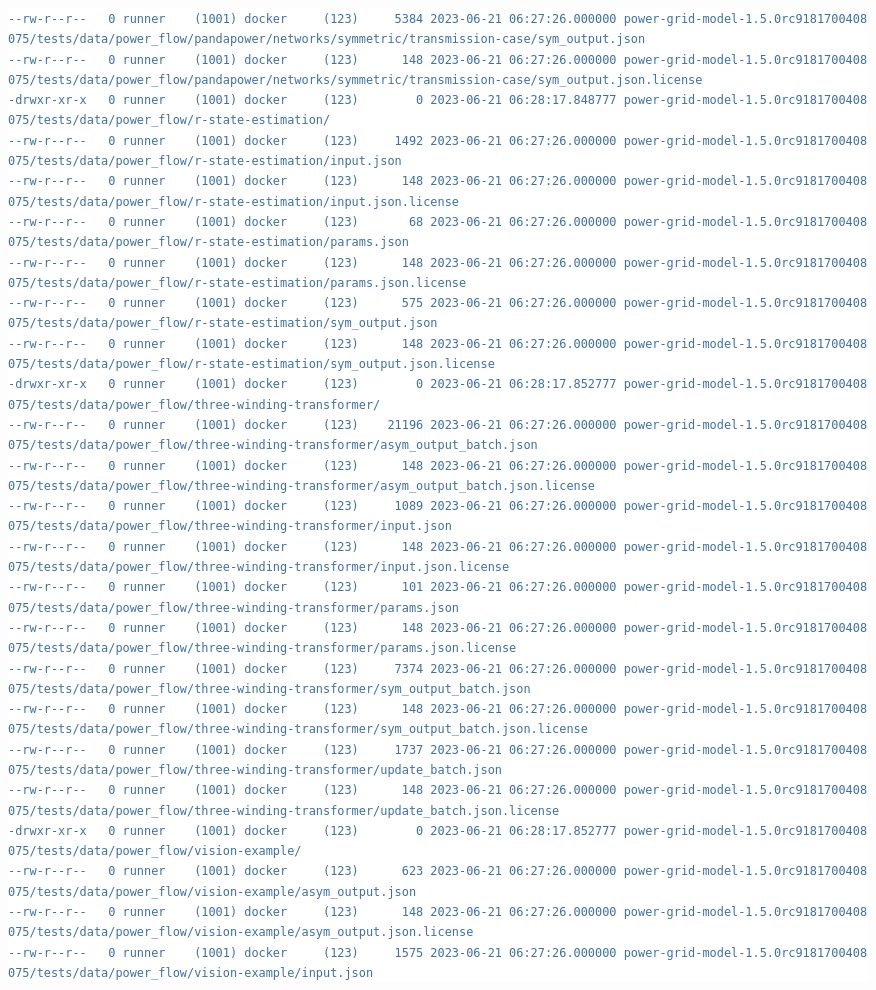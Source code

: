 ```diff
--rw-r--r--   0 runner    (1001) docker     (123)     5384 2023-06-21 06:27:26.000000 power-grid-model-1.5.0rc9181700408075/tests/data/power_flow/pandapower/networks/symmetric/transmission-case/sym_output.json
--rw-r--r--   0 runner    (1001) docker     (123)      148 2023-06-21 06:27:26.000000 power-grid-model-1.5.0rc9181700408075/tests/data/power_flow/pandapower/networks/symmetric/transmission-case/sym_output.json.license
-drwxr-xr-x   0 runner    (1001) docker     (123)        0 2023-06-21 06:28:17.848777 power-grid-model-1.5.0rc9181700408075/tests/data/power_flow/r-state-estimation/
--rw-r--r--   0 runner    (1001) docker     (123)     1492 2023-06-21 06:27:26.000000 power-grid-model-1.5.0rc9181700408075/tests/data/power_flow/r-state-estimation/input.json
--rw-r--r--   0 runner    (1001) docker     (123)      148 2023-06-21 06:27:26.000000 power-grid-model-1.5.0rc9181700408075/tests/data/power_flow/r-state-estimation/input.json.license
--rw-r--r--   0 runner    (1001) docker     (123)       68 2023-06-21 06:27:26.000000 power-grid-model-1.5.0rc9181700408075/tests/data/power_flow/r-state-estimation/params.json
--rw-r--r--   0 runner    (1001) docker     (123)      148 2023-06-21 06:27:26.000000 power-grid-model-1.5.0rc9181700408075/tests/data/power_flow/r-state-estimation/params.json.license
--rw-r--r--   0 runner    (1001) docker     (123)      575 2023-06-21 06:27:26.000000 power-grid-model-1.5.0rc9181700408075/tests/data/power_flow/r-state-estimation/sym_output.json
--rw-r--r--   0 runner    (1001) docker     (123)      148 2023-06-21 06:27:26.000000 power-grid-model-1.5.0rc9181700408075/tests/data/power_flow/r-state-estimation/sym_output.json.license
-drwxr-xr-x   0 runner    (1001) docker     (123)        0 2023-06-21 06:28:17.852777 power-grid-model-1.5.0rc9181700408075/tests/data/power_flow/three-winding-transformer/
--rw-r--r--   0 runner    (1001) docker     (123)    21196 2023-06-21 06:27:26.000000 power-grid-model-1.5.0rc9181700408075/tests/data/power_flow/three-winding-transformer/asym_output_batch.json
--rw-r--r--   0 runner    (1001) docker     (123)      148 2023-06-21 06:27:26.000000 power-grid-model-1.5.0rc9181700408075/tests/data/power_flow/three-winding-transformer/asym_output_batch.json.license
--rw-r--r--   0 runner    (1001) docker     (123)     1089 2023-06-21 06:27:26.000000 power-grid-model-1.5.0rc9181700408075/tests/data/power_flow/three-winding-transformer/input.json
--rw-r--r--   0 runner    (1001) docker     (123)      148 2023-06-21 06:27:26.000000 power-grid-model-1.5.0rc9181700408075/tests/data/power_flow/three-winding-transformer/input.json.license
--rw-r--r--   0 runner    (1001) docker     (123)      101 2023-06-21 06:27:26.000000 power-grid-model-1.5.0rc9181700408075/tests/data/power_flow/three-winding-transformer/params.json
--rw-r--r--   0 runner    (1001) docker     (123)      148 2023-06-21 06:27:26.000000 power-grid-model-1.5.0rc9181700408075/tests/data/power_flow/three-winding-transformer/params.json.license
--rw-r--r--   0 runner    (1001) docker     (123)     7374 2023-06-21 06:27:26.000000 power-grid-model-1.5.0rc9181700408075/tests/data/power_flow/three-winding-transformer/sym_output_batch.json
--rw-r--r--   0 runner    (1001) docker     (123)      148 2023-06-21 06:27:26.000000 power-grid-model-1.5.0rc9181700408075/tests/data/power_flow/three-winding-transformer/sym_output_batch.json.license
--rw-r--r--   0 runner    (1001) docker     (123)     1737 2023-06-21 06:27:26.000000 power-grid-model-1.5.0rc9181700408075/tests/data/power_flow/three-winding-transformer/update_batch.json
--rw-r--r--   0 runner    (1001) docker     (123)      148 2023-06-21 06:27:26.000000 power-grid-model-1.5.0rc9181700408075/tests/data/power_flow/three-winding-transformer/update_batch.json.license
-drwxr-xr-x   0 runner    (1001) docker     (123)        0 2023-06-21 06:28:17.852777 power-grid-model-1.5.0rc9181700408075/tests/data/power_flow/vision-example/
--rw-r--r--   0 runner    (1001) docker     (123)      623 2023-06-21 06:27:26.000000 power-grid-model-1.5.0rc9181700408075/tests/data/power_flow/vision-example/asym_output.json
--rw-r--r--   0 runner    (1001) docker     (123)      148 2023-06-21 06:27:26.000000 power-grid-model-1.5.0rc9181700408075/tests/data/power_flow/vision-example/asym_output.json.license
--rw-r--r--   0 runner    (1001) docker     (123)     1575 2023-06-21 06:27:26.000000 power-grid-model-1.5.0rc9181700408075/tests/data/power_flow/vision-example/input.json
